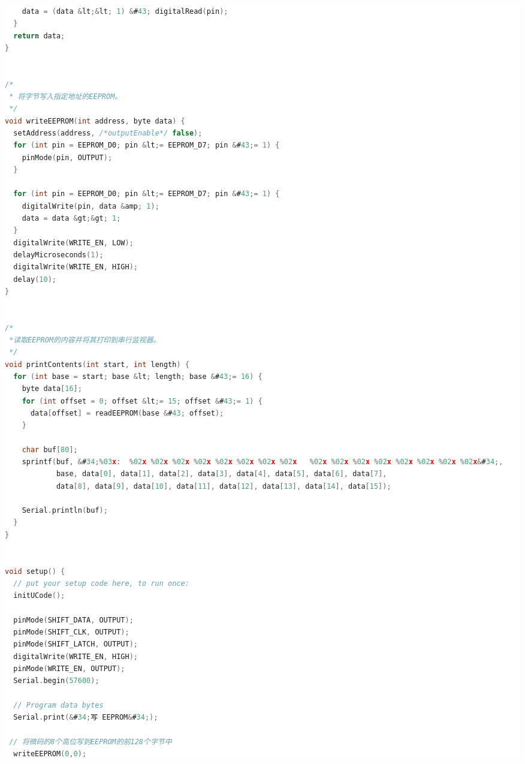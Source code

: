 ```c
    data = (data &lt;&lt; 1) &#43; digitalRead(pin);
  }
  return data;
}


/*
 * 将字节写入指定地址的EEPROM。
 */
void writeEEPROM(int address, byte data) {
  setAddress(address, /*outputEnable*/ false);
  for (int pin = EEPROM_D0; pin &lt;= EEPROM_D7; pin &#43;= 1) {
    pinMode(pin, OUTPUT);
  }

  for (int pin = EEPROM_D0; pin &lt;= EEPROM_D7; pin &#43;= 1) {
    digitalWrite(pin, data &amp; 1);
    data = data &gt;&gt; 1;
  }
  digitalWrite(WRITE_EN, LOW);
  delayMicroseconds(1);
  digitalWrite(WRITE_EN, HIGH);
  delay(10);
}


/*
 *读取EEPROM的内容并将其打印到串行监视器。
 */
void printContents(int start, int length) {
  for (int base = start; base &lt; length; base &#43;= 16) {
    byte data[16];
    for (int offset = 0; offset &lt;= 15; offset &#43;= 1) {
      data[offset] = readEEPROM(base &#43; offset);
    }

    char buf[80];
    sprintf(buf, &#34;%03x:  %02x %02x %02x %02x %02x %02x %02x %02x   %02x %02x %02x %02x %02x %02x %02x %02x&#34;,
            base, data[0], data[1], data[2], data[3], data[4], data[5], data[6], data[7],
            data[8], data[9], data[10], data[11], data[12], data[13], data[14], data[15]);

    Serial.println(buf);
  }
}


void setup() {
  // put your setup code here, to run once:
  initUCode();

  pinMode(SHIFT_DATA, OUTPUT);
  pinMode(SHIFT_CLK, OUTPUT);
  pinMode(SHIFT_LATCH, OUTPUT);
  digitalWrite(WRITE_EN, HIGH);
  pinMode(WRITE_EN, OUTPUT);
  Serial.begin(57600);

  // Program data bytes
  Serial.print(&#34;写 EEPROM&#34;);

 // 将微码的8个高位写到EEPROM的前128个字节中
  writeEEPROM(0,0);
```